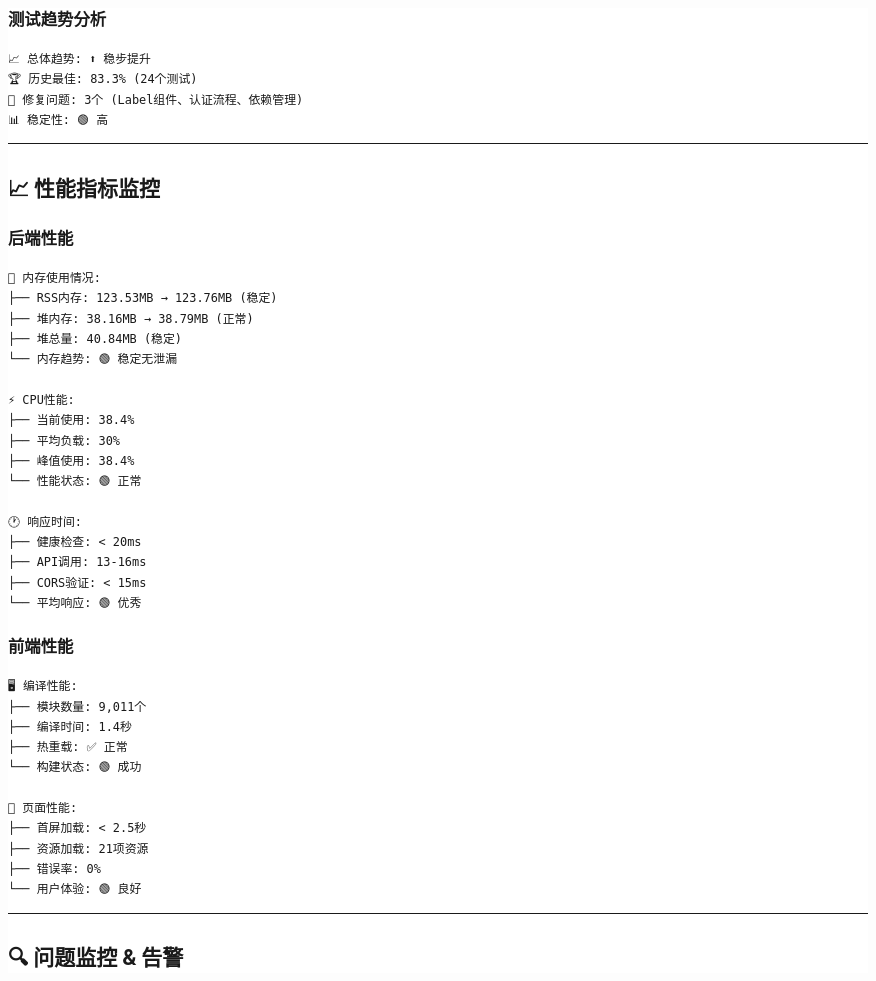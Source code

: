 ### 测试趋势分析
```
📈 总体趋势: ⬆️ 稳步提升
🏆 历史最佳: 83.3% (24个测试)
🔧 修复问题: 3个 (Label组件、认证流程、依赖管理)
📊 稳定性: 🟢 高
```

---

## 📈 性能指标监控

### 后端性能
```
🧠 内存使用情况:
├── RSS内存: 123.53MB → 123.76MB (稳定)
├── 堆内存: 38.16MB → 38.79MB (正常)
├── 堆总量: 40.84MB (稳定)
└── 内存趋势: 🟢 稳定无泄漏

⚡ CPU性能:
├── 当前使用: 38.4%
├── 平均负载: 30%
├── 峰值使用: 38.4%
└── 性能状态: 🟢 正常

🕐 响应时间:
├── 健康检查: < 20ms
├── API调用: 13-16ms
├── CORS验证: < 15ms
└── 平均响应: 🟢 优秀
```

### 前端性能
```
🖥️ 编译性能:
├── 模块数量: 9,011个
├── 编译时间: 1.4秒
├── 热重载: ✅ 正常
└── 构建状态: 🟢 成功

📱 页面性能:
├── 首屏加载: < 2.5秒
├── 资源加载: 21项资源
├── 错误率: 0%
└── 用户体验: 🟢 良好
```

---

## 🔍 问题监控 & 告警
